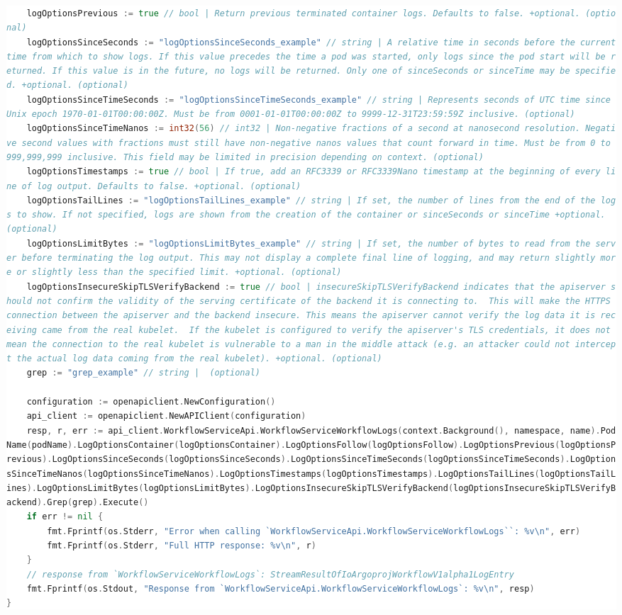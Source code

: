 ```go
    logOptionsPrevious := true // bool | Return previous terminated container logs. Defaults to false. +optional. (optional)
    logOptionsSinceSeconds := "logOptionsSinceSeconds_example" // string | A relative time in seconds before the current time from which to show logs. If this value precedes the time a pod was started, only logs since the pod start will be returned. If this value is in the future, no logs will be returned. Only one of sinceSeconds or sinceTime may be specified. +optional. (optional)
    logOptionsSinceTimeSeconds := "logOptionsSinceTimeSeconds_example" // string | Represents seconds of UTC time since Unix epoch 1970-01-01T00:00:00Z. Must be from 0001-01-01T00:00:00Z to 9999-12-31T23:59:59Z inclusive. (optional)
    logOptionsSinceTimeNanos := int32(56) // int32 | Non-negative fractions of a second at nanosecond resolution. Negative second values with fractions must still have non-negative nanos values that count forward in time. Must be from 0 to 999,999,999 inclusive. This field may be limited in precision depending on context. (optional)
    logOptionsTimestamps := true // bool | If true, add an RFC3339 or RFC3339Nano timestamp at the beginning of every line of log output. Defaults to false. +optional. (optional)
    logOptionsTailLines := "logOptionsTailLines_example" // string | If set, the number of lines from the end of the logs to show. If not specified, logs are shown from the creation of the container or sinceSeconds or sinceTime +optional. (optional)
    logOptionsLimitBytes := "logOptionsLimitBytes_example" // string | If set, the number of bytes to read from the server before terminating the log output. This may not display a complete final line of logging, and may return slightly more or slightly less than the specified limit. +optional. (optional)
    logOptionsInsecureSkipTLSVerifyBackend := true // bool | insecureSkipTLSVerifyBackend indicates that the apiserver should not confirm the validity of the serving certificate of the backend it is connecting to.  This will make the HTTPS connection between the apiserver and the backend insecure. This means the apiserver cannot verify the log data it is receiving came from the real kubelet.  If the kubelet is configured to verify the apiserver's TLS credentials, it does not mean the connection to the real kubelet is vulnerable to a man in the middle attack (e.g. an attacker could not intercept the actual log data coming from the real kubelet). +optional. (optional)
    grep := "grep_example" // string |  (optional)

    configuration := openapiclient.NewConfiguration()
    api_client := openapiclient.NewAPIClient(configuration)
    resp, r, err := api_client.WorkflowServiceApi.WorkflowServiceWorkflowLogs(context.Background(), namespace, name).PodName(podName).LogOptionsContainer(logOptionsContainer).LogOptionsFollow(logOptionsFollow).LogOptionsPrevious(logOptionsPrevious).LogOptionsSinceSeconds(logOptionsSinceSeconds).LogOptionsSinceTimeSeconds(logOptionsSinceTimeSeconds).LogOptionsSinceTimeNanos(logOptionsSinceTimeNanos).LogOptionsTimestamps(logOptionsTimestamps).LogOptionsTailLines(logOptionsTailLines).LogOptionsLimitBytes(logOptionsLimitBytes).LogOptionsInsecureSkipTLSVerifyBackend(logOptionsInsecureSkipTLSVerifyBackend).Grep(grep).Execute()
    if err != nil {
        fmt.Fprintf(os.Stderr, "Error when calling `WorkflowServiceApi.WorkflowServiceWorkflowLogs``: %v\n", err)
        fmt.Fprintf(os.Stderr, "Full HTTP response: %v\n", r)
    }
    // response from `WorkflowServiceWorkflowLogs`: StreamResultOfIoArgoprojWorkflowV1alpha1LogEntry
    fmt.Fprintf(os.Stdout, "Response from `WorkflowServiceApi.WorkflowServiceWorkflowLogs`: %v\n", resp)
}
```
